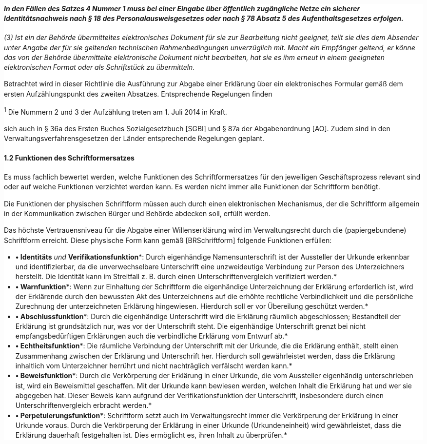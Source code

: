 #### *In den Fällen des Satzes 4 Nummer 1 muss bei einer Eingabe über öffentlich zugängliche Netze ein sicherer Identitätsnachweis nach § 18 des Personalausweisgesetzes oder nach § 78 Absatz 5 des Aufenthaltsgesetzes erfolgen.*

*(3) Ist ein der Behörde übermitteltes elektronisches Dokument für sie zur Bearbeitung nicht geeignet, teilt sie dies dem Absender unter Angabe der für sie geltenden technischen Rahmenbedingungen unverzüglich mit. Macht ein Empfänger geltend, er könne das von der Behörde übermittelte elektronische Dokument nicht bearbeiten, hat sie es ihm erneut in einem geeigneten elektronischen Format oder als Schriftstück zu übermitteln.*

Betrachtet wird in dieser Richtlinie die Ausführung zur Abgabe einer Erklärung über ein elektronisches Formular gemäß dem ersten Aufzählungspunkt des zweiten Absatzes. Entsprechende Regelungen finden

<span id="page-4-1"></span><sup>1</sup> Die Nummern 2 und 3 der Aufzählung treten am 1. Juli 2014 in Kraft.

sich auch in § 36a des Ersten Buches Sozialgesetzbuch [SGBI] und § 87a der Abgabenordnung [AO]. Zudem sind in den Verwaltungsverfahrensgesetzen der Länder entsprechende Regelungen geplant.

#### 1.2 Funktionen des Schriftformersatzes

Es muss fachlich bewertet werden, welche Funktionen des Schriftformersatzes für den jeweiligen Geschäftsprozess relevant sind oder auf welche Funktionen verzichtet werden kann. Es werden nicht immer alle Funktionen der Schriftform benötigt.

Die Funktionen der physischen Schriftform müssen auch durch einen elektronischen Mechanismus, der die Schriftform allgemein in der Kommunikation zwischen Bürger und Behörde abdecken soll, erfüllt werden.

Das höchste Vertrauensniveau für die Abgabe einer Willenserklärung wird im Verwaltungsrecht durch die (papiergebundene) Schriftform erreicht. Diese physische Form kann gemäß [BRSchriftform] folgende Funktionen erfüllen:

- **• Identitäts** *und* **Verifikationsfunktion***: Durch eigenhändige Namensunterschrift ist der Aussteller der Urkunde erkennbar und identifizierbar, da die unverwechselbare Unterschrift eine unzweideutige Verbindung zur Person des Unterzeichners herstellt. Die Identität kann im Streitfall z. B. durch einen Unterschriftenvergleich verifiziert werden.*
- **• Warnfunktion***: Wenn zur Einhaltung der Schriftform die eigenhändige Unterzeichnung der Erklärung erforderlich ist, wird der Erklärende durch den bewussten Akt des Unterzeichnens auf die erhöhte rechtliche Verbindlichkeit und die persönliche Zurechnung der unterzeichneten Erklärung hingewiesen. Hierdurch soll er vor Übereilung geschützt werden.*
- **• Abschlussfunktion***: Durch die eigenhändige Unterschrift wird die Erklärung räumlich abgeschlossen; Bestandteil der Erklärung ist grundsätzlich nur, was vor der Unterschrift steht. Die eigenhändige Unterschrift grenzt bei nicht empfangsbedürftigen Erklärungen auch die verbindliche Erklärung vom Entwurf ab.*
- **• Echtheitsfunktion***: Die räumliche Verbindung der Unterschrift mit der Urkunde, die die Erklärung enthält, stellt einen Zusammenhang zwischen der Erklärung und Unterschrift her. Hierdurch soll gewährleistet werden, dass die Erklärung inhaltlich vom Unterzeichner herrührt und nicht nachträglich verfälscht werden kann.*
- **• Beweisfunktion***: Durch die Verkörperung der Erklärung in einer Urkunde, die vom Aussteller eigenhändig unterschrieben ist, wird ein Beweismittel geschaffen. Mit der Urkunde kann bewiesen werden, welchen Inhalt die Erklärung hat und wer sie abgegeben hat. Dieser Beweis kann aufgrund der Verifikationsfunktion der Unterschrift, insbesondere durch einen Unterschriftenvergleich erbracht werden.*
- **• Perpetuierungsfunktion***: Schriftform setzt auch im Verwaltungsrecht immer die Verkörperung der Erklärung in einer Urkunde voraus. Durch die Verkörperung der Erklärung in einer Urkunde (Urkundeneinheit) wird gewährleistet, dass die Erklärung dauerhaft festgehalten ist. Dies ermöglicht es, ihren Inhalt zu überprüfen.*
